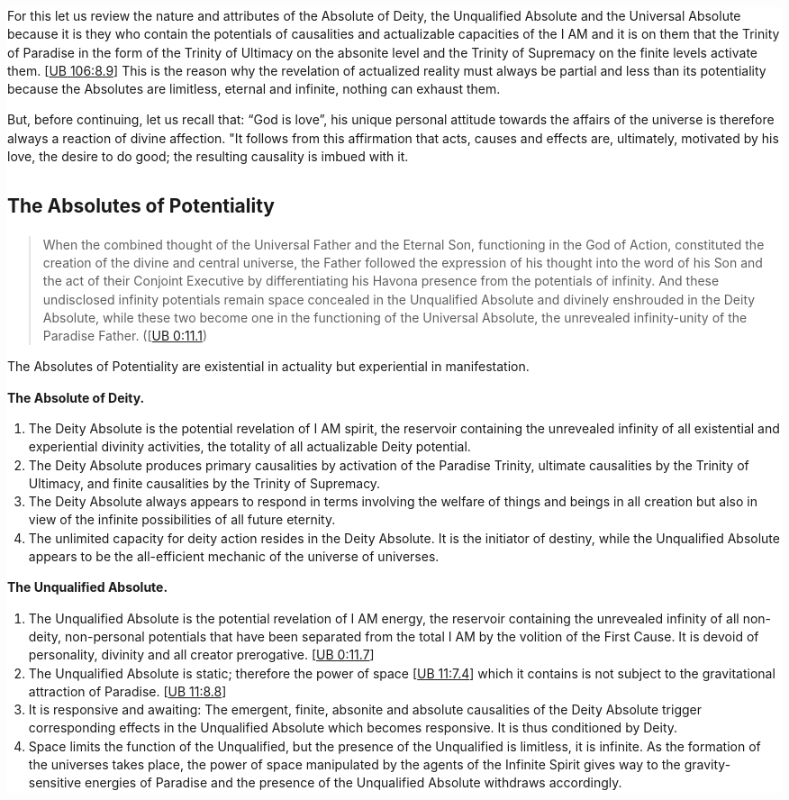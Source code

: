 For this let us review the nature and attributes of the Absolute of Deity, the Unqualified Absolute and the Universal Absolute because it is they who contain the potentials of causalities and actualizable capacities of the I AM and it is on them that the Trinity of Paradise in the form of the Trinity of Ultimacy on the absonite level and the Trinity of Supremacy on the finite levels activate them. <a id="a106_401"></a>[[UB 106:8.9](/en/The_Urantia_Book/106#p8_9)] This is the reason why the revelation of actualized reality must always be partial and less than its potentiality because the Absolutes are limitless, eternal and infinite, nothing can exhaust them.

But, before continuing, let us recall that: “God is love”, his unique personal attitude towards the affairs of the universe is therefore always a reaction of divine affection. "It follows from this affirmation that acts, causes and effects are, ultimately, motivated by his love, the desire to do good; the resulting causality is imbued with it.

## The Absolutes of Potentiality

> When the combined thought of the Universal Father and the Eternal Son, functioning in the God of Action, constituted the creation of the divine and central universe, the Father followed the expression of his thought into the word of his Son and the act of their Conjoint Executive by differentiating his Havona presence from the potentials of infinity. And these undisclosed infinity potentials remain space concealed in the Unqualified Absolute and divinely enshrouded in the Deity Absolute, while these two become one in the functioning of the Universal Absolute, the unrevealed infinity-unity of the Paradise Father. (<a id="a112_623"></a>[[UB 0:11.1](/en/The_Urantia_Book/0#p11_1))

The Absolutes of Potentiality are existential in actuality but experiential in manifestation.

**The Absolute of Deity.**

1. The Deity Absolute is the potential revelation of I AM spirit, the reservoir containing the unrevealed infinity of all existential and experiential divinity activities, the totality of all actualizable Deity potential.
2. The Deity Absolute produces primary causalities by activation of the Paradise Trinity, ultimate causalities by the Trinity of Ultimacy, and finite causalities by the Trinity of Supremacy.
3. The Deity Absolute always appears to respond in terms involving the welfare of things and beings in all creation but also in view of the infinite possibilities of all future eternity.
4. The unlimited capacity for deity action resides in the Deity Absolute. It is the initiator of destiny, while the Unqualified Absolute appears to be the all-efficient mechanic of the universe of universes.

**The Unqualified Absolute.**

1. The Unqualified Absolute is the potential revelation of I AM energy, the reservoir containing the unrevealed infinity of all non-deity, non-personal potentials that have been separated from the total I AM by the volition of the First Cause. It is devoid of personality, divinity and all creator prerogative. <a id="a125_311"></a>[[UB 0:11.7](/en/The_Urantia_Book/0#p11_7)]
2. The Unqualified Absolute is static; therefore the power of space <a id="a126_68"></a>[[UB 11:7.4](/en/The_Urantia_Book/11#p7_4)] which it contains is not subject to the gravitational attraction of Paradise. <a id="a126_190"></a>[[UB 11:8.8](/en/The_Urantia_Book/11#p8_8)]
3. It is responsive and awaiting: The emergent, finite, absonite and absolute causalities of the Deity Absolute trigger corresponding effects in the Unqualified Absolute which becomes responsive. It is thus conditioned by Deity.
4. Space limits the function of the Unqualified, but the presence of the Unqualified is limitless, it is infinite. As the formation of the universes takes place, the power of space manipulated by the agents of the Infinite Spirit gives way to the gravity-sensitive energies of Paradise and the presence of the Unqualified Absolute withdraws accordingly.
